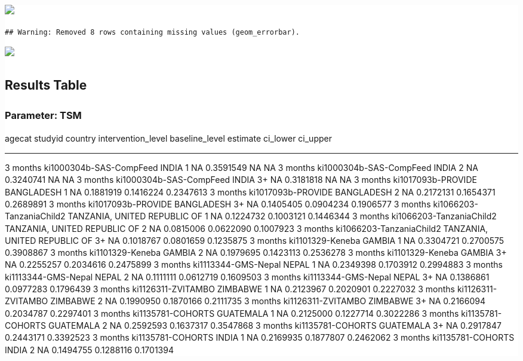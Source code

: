 ![](/tmp/dc1823f1-85fa-46ef-b778-598305c53c38/REPORT_files/figure-html/plot_paf-1.png)


```
## Warning: Removed 8 rows containing missing values (geom_errorbar).
```

![](/tmp/dc1823f1-85fa-46ef-b778-598305c53c38/REPORT_files/figure-html/plot_par-1.png)

## Results Table

### Parameter: TSM


agecat      studyid                    country                        intervention_level   baseline_level     estimate    ci_lower    ci_upper
----------  -------------------------  -----------------------------  -------------------  ---------------  ----------  ----------  ----------
3 months    ki1000304b-SAS-CompFeed    INDIA                          1                    NA                0.3591549          NA          NA
3 months    ki1000304b-SAS-CompFeed    INDIA                          2                    NA                0.3240741          NA          NA
3 months    ki1000304b-SAS-CompFeed    INDIA                          3+                   NA                0.3181818          NA          NA
3 months    ki1017093b-PROVIDE         BANGLADESH                     1                    NA                0.1881919   0.1416224   0.2347613
3 months    ki1017093b-PROVIDE         BANGLADESH                     2                    NA                0.2172131   0.1654371   0.2689891
3 months    ki1017093b-PROVIDE         BANGLADESH                     3+                   NA                0.1405405   0.0904234   0.1906577
3 months    ki1066203-TanzaniaChild2   TANZANIA, UNITED REPUBLIC OF   1                    NA                0.1224732   0.1003121   0.1446344
3 months    ki1066203-TanzaniaChild2   TANZANIA, UNITED REPUBLIC OF   2                    NA                0.0815006   0.0622090   0.1007923
3 months    ki1066203-TanzaniaChild2   TANZANIA, UNITED REPUBLIC OF   3+                   NA                0.1018767   0.0801659   0.1235875
3 months    ki1101329-Keneba           GAMBIA                         1                    NA                0.3304721   0.2700575   0.3908867
3 months    ki1101329-Keneba           GAMBIA                         2                    NA                0.1979695   0.1423113   0.2536278
3 months    ki1101329-Keneba           GAMBIA                         3+                   NA                0.2255257   0.2034616   0.2475899
3 months    ki1113344-GMS-Nepal        NEPAL                          1                    NA                0.2349398   0.1703912   0.2994883
3 months    ki1113344-GMS-Nepal        NEPAL                          2                    NA                0.1111111   0.0612719   0.1609503
3 months    ki1113344-GMS-Nepal        NEPAL                          3+                   NA                0.1386861   0.0977283   0.1796439
3 months    ki1126311-ZVITAMBO         ZIMBABWE                       1                    NA                0.2123967   0.2020901   0.2227032
3 months    ki1126311-ZVITAMBO         ZIMBABWE                       2                    NA                0.1990950   0.1870166   0.2111735
3 months    ki1126311-ZVITAMBO         ZIMBABWE                       3+                   NA                0.2166094   0.2034787   0.2297401
3 months    ki1135781-COHORTS          GUATEMALA                      1                    NA                0.2125000   0.1227714   0.3022286
3 months    ki1135781-COHORTS          GUATEMALA                      2                    NA                0.2592593   0.1637317   0.3547868
3 months    ki1135781-COHORTS          GUATEMALA                      3+                   NA                0.2917847   0.2443171   0.3392523
3 months    ki1135781-COHORTS          INDIA                          1                    NA                0.2169935   0.1877807   0.2462062
3 months    ki1135781-COHORTS          INDIA                          2                    NA                0.1494755   0.1288116   0.1701394